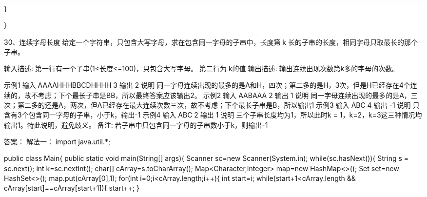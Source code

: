     }
}

30、连续字母长度
给定一个字符串，只包含大写字母，求在包含同一字母的子串中，长度第 k 长的子串的长度，相同字母只取最长的那个子串。

输入描述:
第一行有一个子串(1<长度<=100)，只包含大写字母。
第二行为 k的值
输出描述:
输出连续出现次数第k多的字母的次数。

示例1
输入
AAAAHHHBBCDHHHH
3
输出
2
说明
同一字母连续出现的最多的是A和H，四次；第二多的是H，3次，但是H已经存在4个连续的，故不考虑；下个最长子串是BB，所以最终答案应该输出2。
示例2
输入
AABAAA
2
输出
1
说明
同一字母连续出现的最多的是A，三次；第二多的还是A，两次，但A已经存在最大连续次数三次，故不考虑；下个最长子串是B，所以输出1
示例3
输入
ABC
4
输出
-1
说明
只含有3个包含同一字母的子串，小于k，输出-1
示例4
输入
ABC
2
输出
1
说明
三个子串长度均为1，所以此时k = 1，k=2，k=3这三种情况均输出1。特此说明，避免歧义。
备注:
若子串中只包含同一字母的子串数小于k，则输出-1

答案：
解法一：
import java.util.*;

public class Main{
    public static void main(String[] args){
        Scanner sc=new Scanner(System.in);
        while(sc.hasNext()){
            String s = sc.next();
            int k=sc.nextInt();
            char[] cArray=s.toCharArray();
            Map<Character,Integer> map=new HashMap<>();
            Set<Character> set=new HashSet<>();
            map.put(cArray[0],1);
            for(int i=0;i<cArray.length;i++){
                int start=i;
                while(start+1<cArray.length && cArray[start]==cArray[start+1]){
                    start++;
                }